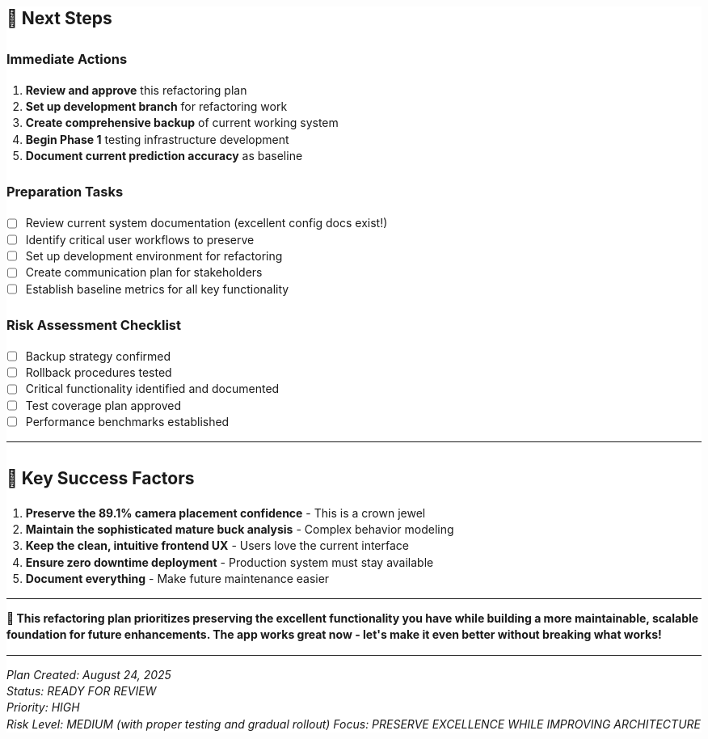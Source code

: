 
## 📝 Next Steps

### **Immediate Actions**
1. **Review and approve** this refactoring plan
2. **Set up development branch** for refactoring work
3. **Create comprehensive backup** of current working system
4. **Begin Phase 1** testing infrastructure development
5. **Document current prediction accuracy** as baseline

### **Preparation Tasks**
- [ ] Review current system documentation (excellent config docs exist!)
- [ ] Identify critical user workflows to preserve
- [ ] Set up development environment for refactoring
- [ ] Create communication plan for stakeholders
- [ ] Establish baseline metrics for all key functionality

### **Risk Assessment Checklist**
- [ ] Backup strategy confirmed
- [ ] Rollback procedures tested
- [ ] Critical functionality identified and documented
- [ ] Test coverage plan approved
- [ ] Performance benchmarks established

---

## 🎯 **Key Success Factors**

1. **Preserve the 89.1% camera placement confidence** - This is a crown jewel
2. **Maintain the sophisticated mature buck analysis** - Complex behavior modeling
3. **Keep the clean, intuitive frontend UX** - Users love the current interface
4. **Ensure zero downtime deployment** - Production system must stay available
5. **Document everything** - Make future maintenance easier

---

**🎯 This refactoring plan prioritizes preserving the excellent functionality you have while building a more maintainable, scalable foundation for future enhancements. The app works great now - let's make it even better without breaking what works!**

---

*Plan Created: August 24, 2025*  
*Status: READY FOR REVIEW*  
*Priority: HIGH*  
*Risk Level: MEDIUM (with proper testing and gradual rollout)*
*Focus: PRESERVE EXCELLENCE WHILE IMPROVING ARCHITECTURE*
